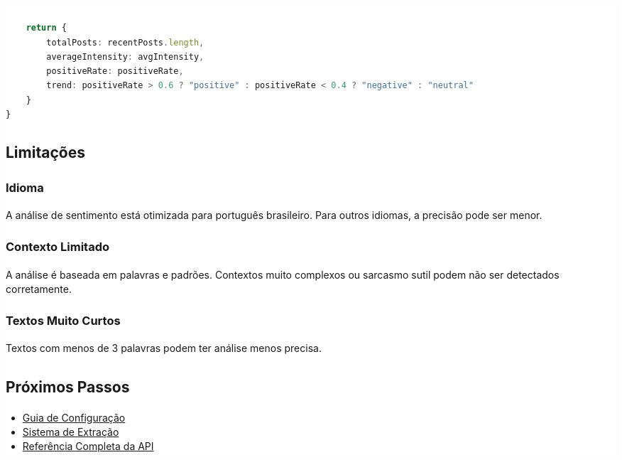 ```typescript
    
    return {
        totalPosts: recentPosts.length,
        averageIntensity: avgIntensity,
        positiveRate: positiveRate,
        trend: positiveRate > 0.6 ? "positive" : positiveRate < 0.4 ? "negative" : "neutral"
    }
}
```

## Limitações

### Idioma

A análise de sentimento está otimizada para português brasileiro. Para outros idiomas, a precisão pode ser menor.

### Contexto Limitado

A análise é baseada em palavras e padrões. Contextos muito complexos ou sarcasmo sutil podem não ser detectados corretamente.

### Textos Muito Curtos

Textos com menos de 3 palavras podem ter análise menos precisa.

## Próximos Passos

- [Guia de Configuração](./CONFIGURATION.md)
- [Sistema de Extração](./EXTRACTION.md)
- [Referência Completa da API](./API_REFERENCE.md)

